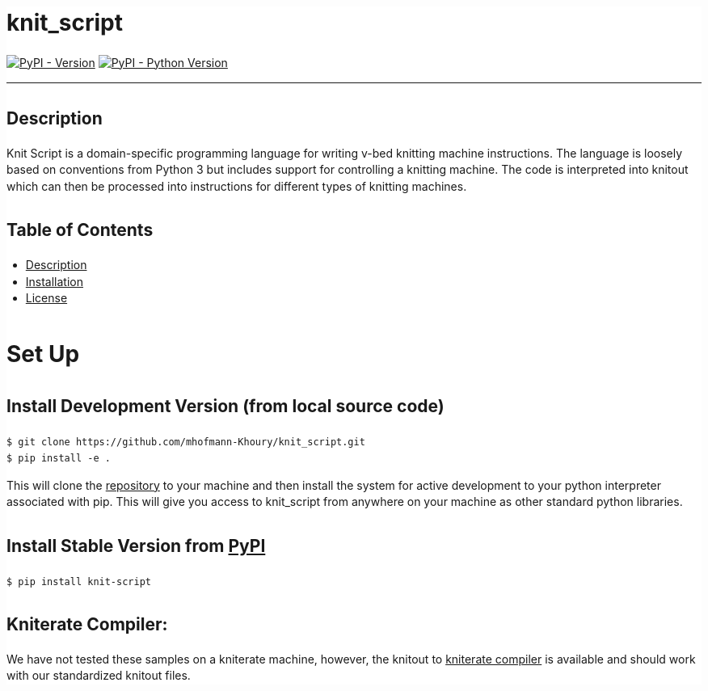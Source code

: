 # knit_script

[![PyPI - Version](https://img.shields.io/pypi/v/knit-script.svg)](https://pypi.org/project/knit-script)
[![PyPI - Python Version](https://img.shields.io/pypi/pyversions/knit-script.svg)](https://pypi.org/project/knit-script)

-----
## Description
Knit Script is a domain-specific programming language for writing v-bed knitting machine instructions. The language is loosely based on conventions from Python 3 but includes support for controlling a knitting machine. The code is interpreted into knitout which can then be processed into instructions for different types of knitting machines.

## Table of Contents
- [Description](#description)
- [Installation](#installation)
- [License](#license)

[//]: # (Todo: Fill in Table of contents)

# Set Up
## Install Development Version (from local source code)
```
$ git clone https://github.com/mhofmann-Khoury/knit_script.git
$ pip install -e .   
```
This will clone the [repository](https://github.com/mhofmann-Khoury/knit_script) to your machine and then install the system for active development to your python interpreter associated with pip. This will give you access to knit_script from anywhere on your machine as other standard python libraries.

[//]: # (Distribution is updated with the following commands from within the repo directory:)

[//]: # (```)

[//]: # (python setup.py sdist)

[//]: # (python -m build)

[//]: # (twine upload dist/*)

[//]: # (```)

## Install Stable Version from [PyPI](https://pypi.org/project/knit-script/)

```
$ pip install knit-script
```

[//]: # (## Add Your Own DAT Compiler)

[//]: # (The Knitout to DAT compiler we use for controlling Shima Seiki machines is copyrighted and not provided with this distribution. You can install your own copy of the DAT compiler under the `dat_compiler` folder in your installation. Name the javascript entry point `knitout-to-dat.js` and have the main method accept two arguments for the knitout file name and the output dat file name. )

## Kniterate Compiler:
We have not tested these samples on a kniterate machine, however, the knitout to [kniterate compiler](https://github.com/textiles-lab/knitout-backend-kniterate/) is available and should work with our standardized knitout files. 

